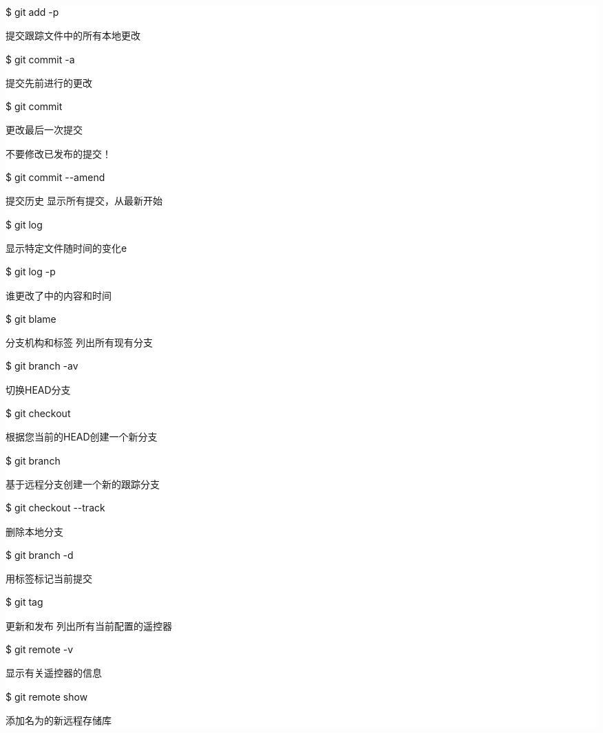 $ git add -p

提交跟踪文件中的所有本地更改

$ git commit -a

提交先前进行的更改

$ git commit

更改最后一次提交

不要修改已发布的提交！

$ git commit --amend

提交历史
显示所有提交，从最新开始

$ git log

显示特定文件随时间的变化e

$ git log -p

谁更改了中的内容和时间

$ git blame

分支机构和标签
列出所有现有分支

$ git branch -av

切换HEAD分支

$ git checkout

根据您当前的HEAD创建一个新分支

$ git branch

基于远程分支创建一个新的跟踪分支

$ git checkout --track

删除本地分支

$ git branch -d

用标签标记当前提交

$ git tag

更新和发布
列出所有当前配置的遥控器

$ git remote -v

显示有关遥控器的信息

$ git remote show

添加名为的新远程存储库
